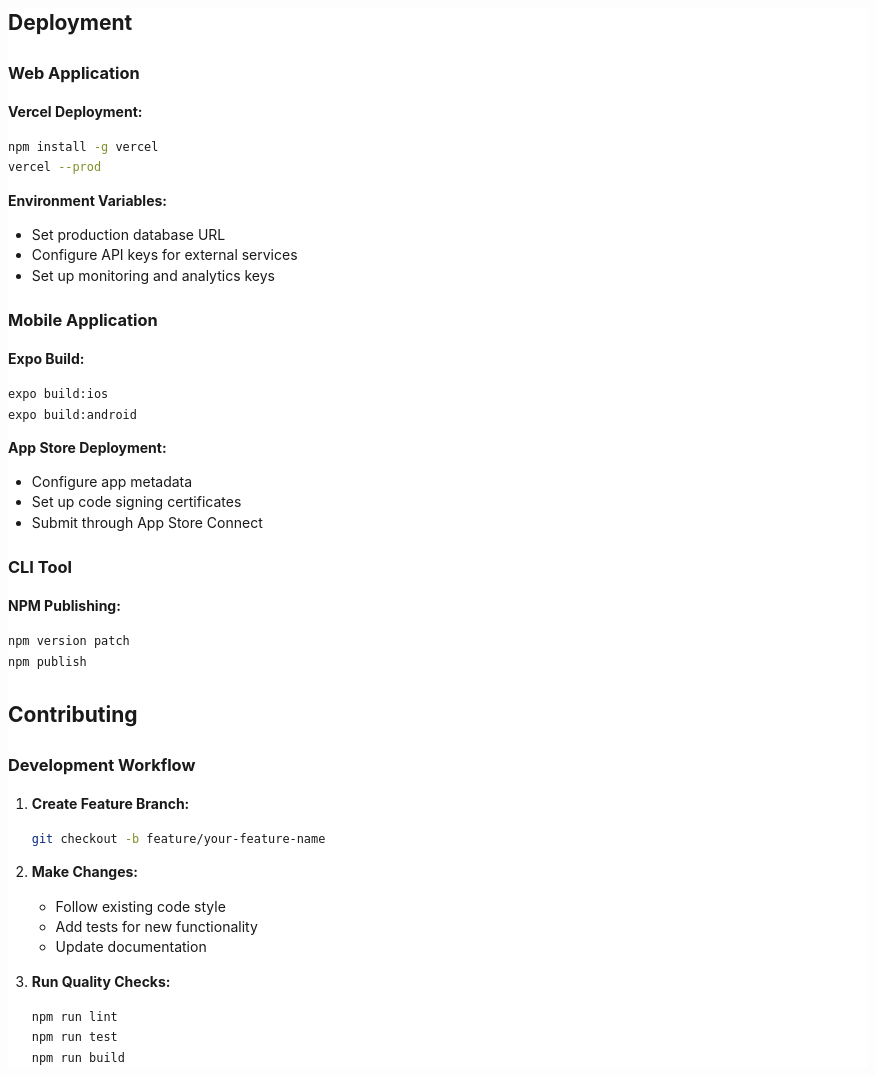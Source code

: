 ## Deployment

### Web Application

**Vercel Deployment:**
```bash
npm install -g vercel
vercel --prod
```

**Environment Variables:**
- Set production database URL
- Configure API keys for external services
- Set up monitoring and analytics keys

### Mobile Application

**Expo Build:**
```bash
expo build:ios
expo build:android
```

**App Store Deployment:**
- Configure app metadata
- Set up code signing certificates
- Submit through App Store Connect

### CLI Tool

**NPM Publishing:**
```bash
npm version patch
npm publish
```

## Contributing

### Development Workflow

1. **Create Feature Branch:**
   ```bash
   git checkout -b feature/your-feature-name
   ```

2. **Make Changes:**
   - Follow existing code style
   - Add tests for new functionality
   - Update documentation

3. **Run Quality Checks:**
   ```bash
   npm run lint
   npm run test
   npm run build
   ```
